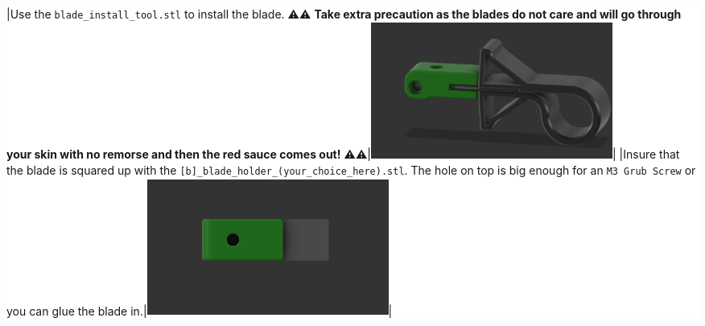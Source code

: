 |Use the `blade_install_tool.stl` to install the blade. ⚠⚠ **Take extra precaution as the blades do not care and will go through your skin with no remorse and then the red sauce comes out!** ⚠⚠|<img src='images/blade_install.png' width=300 />|
|Insure that the blade is squared up with the `[b]_blade_holder_(your_choice_here).stl`. The hole on top is big enough for an `M3 Grub Screw` or you can glue the blade in.|<img src='images/blade_squared.png' width=300 />|